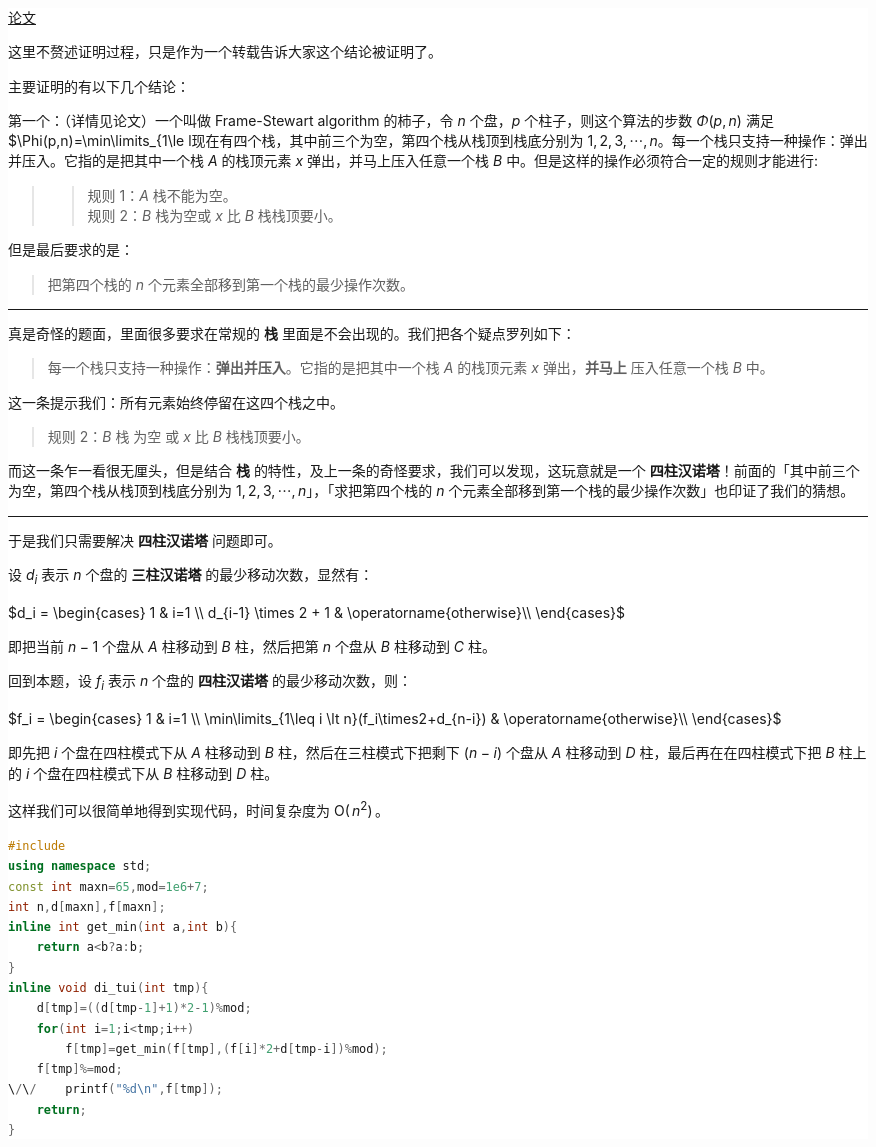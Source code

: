 

[论文](https:\/\/arxiv.org\/pdf\/1508.04272.pdf)



这里不赘述证明过程，只是作为一个转载告诉大家这个结论被证明了。



主要证明的有以下几个结论：



第一个：（详情见论文）一个叫做 Frame-Stewart algorithm 的柿子，令 $n$ 个盘，$p$ 个柱子，则这个算法的步数 $\Phi(p,n)$ 满足 $\Phi(p,n)=\min\limits_{1\le l现在有四个栈，其中前三个为空，第四个栈从栈顶到栈底分别为 $1,2,3,\cdots ,n$。每一个栈只支持一种操作：弹出并压入。它指的是把其中一个栈 $A$ 的栈顶元素 $x$ 弹出，并马上压入任意一个栈 $B$ 中。但是这样的操作必须符合一定的规则才能进行:
>>规则 $1$：$A$ 栈不能为空。  
>>规则 $2$：$B$ 栈为空或 $x$ 比 $B$ 栈栈顶要小。

但是最后要求的是：
>把第四个栈的 $n$ 个元素全部移到第一个栈的最少操作次数。

---
真是奇怪的题面，里面很多要求在常规的 **栈** 里面是不会出现的。我们把各个疑点罗列如下：

>每一个栈只支持一种操作：**弹出并压入**。它指的是把其中一个栈 $A$ 的栈顶元素 $x$ 弹出，**并马上** 压入任意一个栈 $B$ 中。

这一条提示我们：所有元素始终停留在这四个栈之中。

>规则 $2$：$B$ 栈 为空 或 $x$ 比 $B$ 栈栈顶要小。

而这一条乍一看很无厘头，但是结合 **栈** 的特性，及上一条的奇怪要求，我们可以发现，这玩意就是一个 **四柱汉诺塔**！前面的「其中前三个为空，第四个栈从栈顶到栈底分别为 $1,2,3,\cdots ,n$」，「求把第四个栈的 $n$ 个元素全部移到第一个栈的最少操作次数」也印证了我们的猜想。

---
于是我们只需要解决 **四柱汉诺塔** 问题即可。

设 $d_i$ 表示 $n$ 个盘的 **三柱汉诺塔** 的最少移动次数，显然有：

$d_i = \begin{cases}
1 & i=1 \\
d_{i-1} \times 2 + 1 & \operatorname{otherwise}\\
\end{cases}$

即把当前 $n-1$ 个盘从 $A$ 柱移动到 $B$ 柱，然后把第 $n$ 个盘从 $B$ 柱移动到 $C$ 柱。

回到本题，设 $f_i$ 表示 $n$ 个盘的 **四柱汉诺塔** 的最少移动次数，则：

$f_i = \begin{cases}
1 & i=1 \\
\min\limits_{1\leq i \lt n}(f_i\times2+d_{n-i}) & \operatorname{otherwise}\\
\end{cases}$

即先把 $i$ 个盘在四柱模式下从 $A$ 柱移动到 $B$ 柱，然后在三柱模式下把剩下 $(n-i)$ 个盘从 $A$ 柱移动到 $D$ 柱，最后再在在四柱模式下把 $B$ 柱上的 $i$ 个盘在四柱模式下从 $B$ 柱移动到 $D$ 柱。

这样我们可以很简单地得到实现代码，时间复杂度为 $\operatorname{O(}n^2\operatorname{)}$。

```cpp
#include
using namespace std;
const int maxn=65,mod=1e6+7;
int n,d[maxn],f[maxn];
inline int get_min(int a,int b){
	return a<b?a:b;
}
inline void di_tui(int tmp){
	d[tmp]=((d[tmp-1]+1)*2-1)%mod;
	for(int i=1;i<tmp;i++)
		f[tmp]=get_min(f[tmp],(f[i]*2+d[tmp-i])%mod);
	f[tmp]%=mod;
\/\/	printf("%d\n",f[tmp]);
	return;
}
```